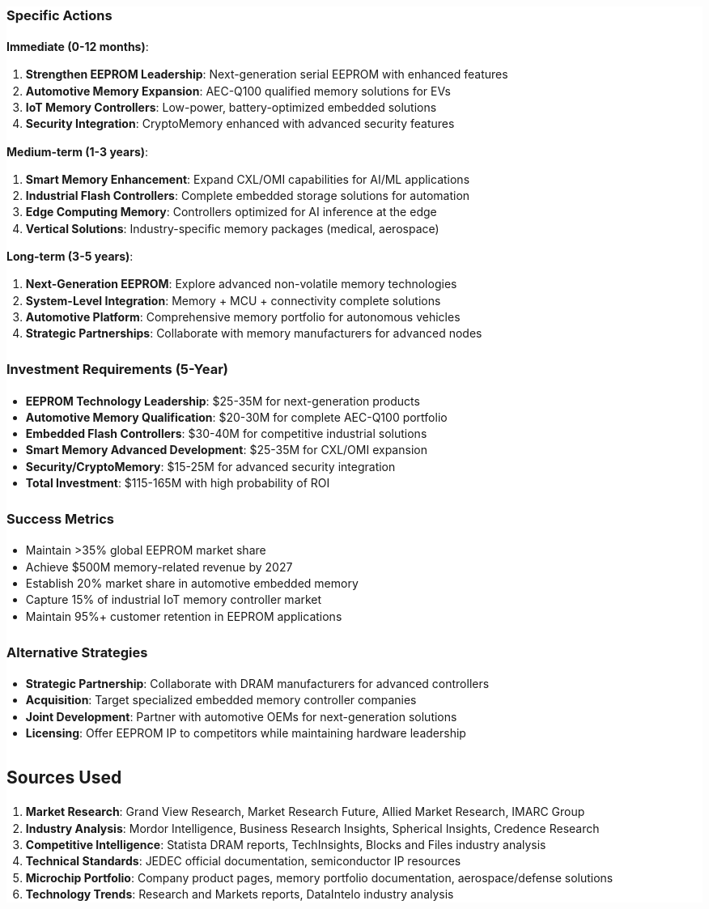 ### Specific Actions

**Immediate (0-12 months)**:
1. **Strengthen EEPROM Leadership**: Next-generation serial EEPROM with enhanced features
2. **Automotive Memory Expansion**: AEC-Q100 qualified memory solutions for EVs
3. **IoT Memory Controllers**: Low-power, battery-optimized embedded solutions
4. **Security Integration**: CryptoMemory enhanced with advanced security features

**Medium-term (1-3 years)**:
1. **Smart Memory Enhancement**: Expand CXL/OMI capabilities for AI/ML applications
2. **Industrial Flash Controllers**: Complete embedded storage solutions for automation
3. **Edge Computing Memory**: Controllers optimized for AI inference at the edge
4. **Vertical Solutions**: Industry-specific memory packages (medical, aerospace)

**Long-term (3-5 years)**:
1. **Next-Generation EEPROM**: Explore advanced non-volatile memory technologies
2. **System-Level Integration**: Memory + MCU + connectivity complete solutions  
3. **Automotive Platform**: Comprehensive memory portfolio for autonomous vehicles
4. **Strategic Partnerships**: Collaborate with memory manufacturers for advanced nodes

### Investment Requirements (5-Year)
- **EEPROM Technology Leadership**: $25-35M for next-generation products
- **Automotive Memory Qualification**: $20-30M for complete AEC-Q100 portfolio
- **Embedded Flash Controllers**: $30-40M for competitive industrial solutions
- **Smart Memory Advanced Development**: $25-35M for CXL/OMI expansion
- **Security/CryptoMemory**: $15-25M for advanced security integration
- **Total Investment**: $115-165M with high probability of ROI

### Success Metrics
- Maintain >35% global EEPROM market share
- Achieve $500M memory-related revenue by 2027
- Establish 20% market share in automotive embedded memory
- Capture 15% of industrial IoT memory controller market
- Maintain 95%+ customer retention in EEPROM applications

### Alternative Strategies
- **Strategic Partnership**: Collaborate with DRAM manufacturers for advanced controllers
- **Acquisition**: Target specialized embedded memory controller companies
- **Joint Development**: Partner with automotive OEMs for next-generation solutions
- **Licensing**: Offer EEPROM IP to competitors while maintaining hardware leadership

## Sources Used
1. **Market Research**: Grand View Research, Market Research Future, Allied Market Research, IMARC Group
2. **Industry Analysis**: Mordor Intelligence, Business Research Insights, Spherical Insights, Credence Research
3. **Competitive Intelligence**: Statista DRAM reports, TechInsights, Blocks and Files industry analysis
4. **Technical Standards**: JEDEC official documentation, semiconductor IP resources
5. **Microchip Portfolio**: Company product pages, memory portfolio documentation, aerospace/defense solutions
6. **Technology Trends**: Research and Markets reports, DataIntelo industry analysis
